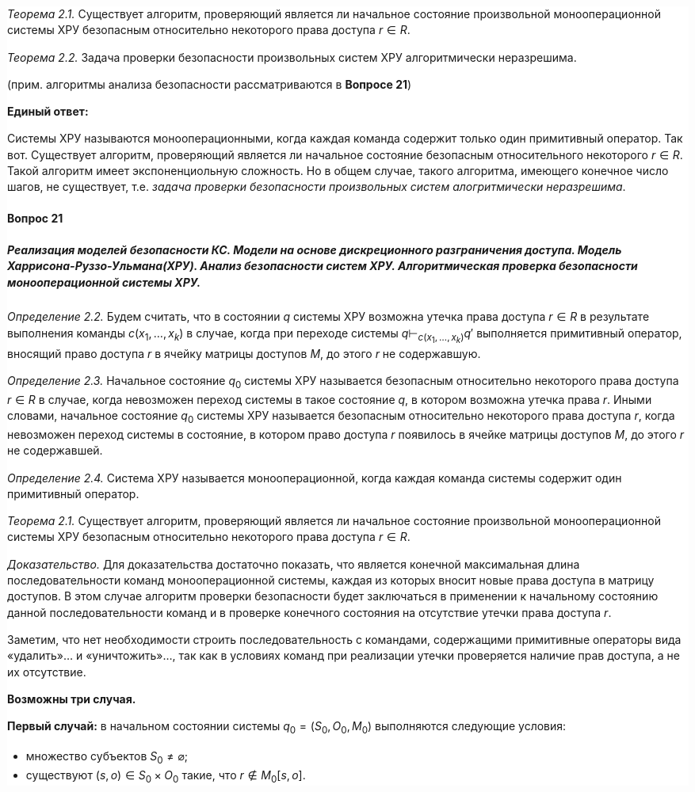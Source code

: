 *Теорема 2.1.* Существует алгоритм, проверяющий является ли начальное состояние произвольной монооперационной системы ХРУ безопасным относительно некоторого права доступа $r\in R$.

*Теорема 2.2.* Задача проверки безопасности произвольных систем  ХРУ алгоритмически неразрешима.

(прим. алгоритмы анализа безопасности рассматриваются в **Вопросе 21**)

**Единый ответ:**

Системы ХРУ называются монооперационными, когда каждая команда содержит только один примитивный оператор. Так вот. Существует алгоритм, проверяющий является ли начальное состояние безопасным относительного некоторого $r \in R$. Такой алгоритм имеет экспоненциольную сложность. Но в общем случае, такого алгоритма, имеющего конечное число шагов, не существует, т.е. *задача проверки безопасности произвольных систем алогритмически неразрешима*.

#### Вопрос 21

##### Реализация моделей безопасности КС. Модели на основе дискреционного разграничения доступа. Модель Харрисона-Руззо-Ульмана(ХРУ). Анализ безопасности систем ХРУ. Алгоритмическая проверка безопасности монооперационной системы ХРУ.

*Определение 2.2.* Будем считать, что в состоянии $q$ системы ХРУ возможна утечка права доступа $r \in R$ в результате выполнения команды $с(x_1, \dots ,x_k)$ в случае, когда при переходе системы $q \vdash _{c(x_1, \dots, x_k)} q'$ выполняется примитивный оператор, вносящий право доступа $r$ в ячейку матрицы доступов $M$, до этого $r$ не содержавшую.

*Определение 2.3.* Начальное состояние $q_0$ системы ХРУ называется безопасным относительно некоторого права доступа $r \in R$ в случае, когда невозможен переход системы в такое состояние $q$, в котором возможна утечка права $r$. Иными словами, начальное состояние $q_0$ системы ХРУ называется безопасным относительно некоторого права доступа $r$, когда невозможен переход системы в состояние, в котором право доступа $r$ появилось в ячейке матрицы доступов $M$, до этого $r$ не содержавшей.

*Определение 2.4.* Система ХРУ называется монооперационной, когда каждая команда системы содержит один примитивный оператор.

*Теорема 2.1.* Существует алгоритм, проверяющий является ли начальное состояние произвольной монооперационной системы ХРУ безопасным относительно некоторого права доступа $r \in R$.

*Доказательство.* Для доказательства достаточно показать, что является конечной максимальная длина последовательности команд монооперационной системы, каждая из которых вносит новые права доступа в матрицу доступов. В этом случае алгоритм проверки безопасности будет заключаться в применении к начальному состоянию данной последовательности команд и в проверке конечного состояния на отсутствие утечки права доступа $r$.

Заметим, что нет необходимости строить последовательность с командами, содержащими примитивные операторы вида «удалить»$\dots$ и «уничтожить»$\dots$, так как в условиях команд при реализации утечки проверяется наличие прав доступа, а не их отсутствие. 



**Возможны три случая.**

**Первый случай:** в начальном состоянии системы $q_0 = (S_0, O_0, M_0)$ выполняются следующие условия:

- множество субъектов $S_0 \neq \varnothing$;
- существуют $(s,o) \in S_0 \times O_0$ такие, что $r \notin M_0[s,o].$ 
